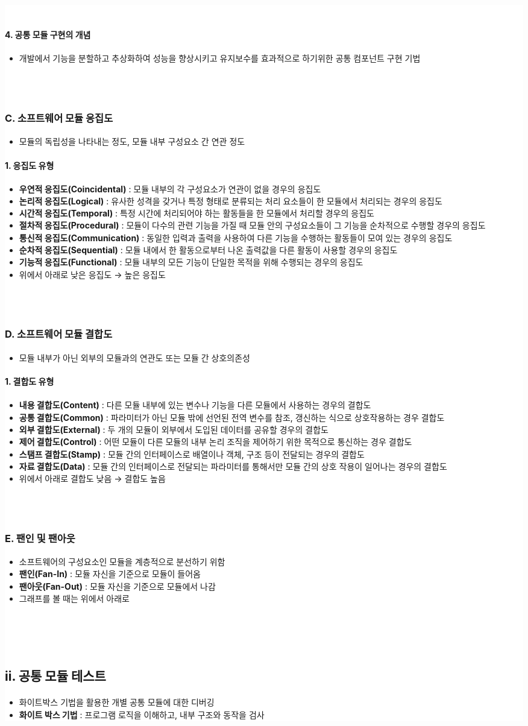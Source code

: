 <br>

#### 4. 공통 모듈 구현의 개념
  - 개발에서 기능을 분할하고 추상화하여 성능을 향상시키고 유지보수를 효과적으로 하기위한 공통 컴포넌트 구현 기법

<br>
<br>

### C. 소프트웨어 모듈 응집도
  - 모듈의 독립성을 나타내는 정도, 모듈 내부 구성요소 간 연관 정도

#### 1. 응집도 유형
  - **우연적 응집도(Coincidental)** : 모듈 내부의 각 구성요소가 연관이 없을 경우의 응집도
  - **논리적 응집도(Logical)** : 유사한 성격을 갖거나 특정 형태로 분류되는 처리 요소들이 한 모듈에서 처리되는 경우의 응집도
  - **시간적 응집도(Temporal)** : 특정 시간에 처리되어야 하는 활동들을 한 모듈에서 처리할 경우의 응집도
  - **절차적 응집도(Procedural)** : 모듈이 다수의 관련 기능을 가질 때 모듈 안의 구성요소들이 그 기능을 순차적으로 수행할 경우의 응집도
  - **통신적 응집도(Communication)** : 동일한 입력과 출력을 사용하여 다른 기능을 수행하는 활동들이 모여 있는 경우의 응집도
  - **순차적 응집도(Sequential)** : 모듈 내에서 한 활동으로부터 나온 출력값을 다른 활동이 사용할 경우의 응집도
  - **기능적 응집도(Functional)** : 모듈 내부의 모든 기능이 단일한 목적을 위해 수행되는 경우의 응집도
  - 위에서 아래로 낮은 응집도 → 높은 응집도

<br>
<br>

### D. 소프트웨어 모듈 결합도
  - 모듈 내부가 아닌 외부의 모듈과의 연관도 또는 모듈 간 상호의존성

#### 1. 결합도 유형
  - **내용 결합도(Content)** : 다른 모듈 내부에 있는 변수나 기능을 다른 모듈에서 사용하는 경우의 결합도
  - **공통 결합도(Common)** : 파라미터가 아닌 모듈 밖에 선언된 전역 변수를 참조, 갱신하는 식으로 상호작용하는 경우 결합도
  - **외부 결합도(External)** : 두 개의 모듈이 외부에서 도입된 데이터를 공유할 경우의 결합도
  - **제어 결합도(Control)** : 어떤 모듈이 다른 모듈의 내부 논리 조직을 제어하기 위한 목적으로 통신하는 경우 결합도
  - **스탬프 결합도(Stamp)** : 모듈 간의 인터페이스로 배열이나 객체, 구조 등이 전달되는 경우의 결합도
  - **자료 결합도(Data)** : 모듈 간의 인터페이스로 전달되는 파라미터를 통해서만 모듈 간의 상호 작용이 일어나는 경우의 결합도
  - 위에서 아래로 결합도 낮음 → 결합도 높음

<br>
<br>

### E. 팬인 및 팬아웃
  - 소프트웨어의 구성요소인 모듈을 계층적으로 분선하기 위함
  - **팬인(Fan-In)** : 모듈 자신을 기준으로 모듈이 들어옴
  - **팬아웃(Fan-Out)** : 모듈 자신을 기준으로 모듈에서 나감
  - 그래프를 볼 때는 위에서 아래로

<br>
<br>
<br>

## ii. 공통 모듈 테스트
  - 화이트박스 기법을 활용한 개별 공통 모듈에 대한 디버깅
  - **화이트 박스 기법** : 프로그램 로직을 이해하고, 내부 구조와 동작을 검사
